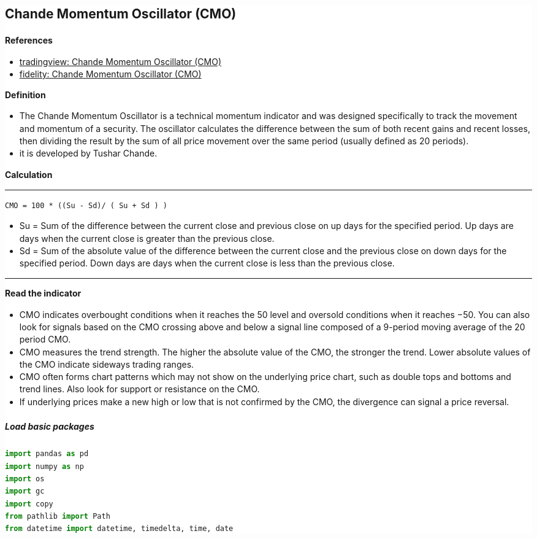 ## Chande Momentum Oscillator (CMO) 

**References**

- [tradingview: Chande Momentum Oscillator (CMO)](https://www.tradingview.com/support/solutions/43000589109-chande-momentum-oscillator-cmo/)
- [fidelity: Chande Momentum Oscillator (CMO)](https://www.fidelity.com/learning-center/trading-investing/technical-analysis/technical-indicator-guide/cmo)

**Definition**
- The Chande Momentum Oscillator is a technical momentum indicator and was designed specifically to track the movement and momentum of a security. The oscillator calculates the difference between the sum of both recent gains and recent losses, then dividing the result by the sum of all price movement over the same period (usually defined as 20 periods).
- it is developed by Tushar Chande. 


**Calculation**

---

`CMO = 100 * ((Su - Sd)/ ( Su + Sd ) )`

 - Su = Sum of the difference between the current close and previous close on up days for the specified period. Up days are days when the current close is greater than the previous close.
 - Sd = Sum of the absolute value of the difference between the current close and the previous close on down days for the specified period. Down days are days when the current close is less than the previous close.


---


**Read the indicator**

- CMO indicates overbought conditions when it reaches the 50 level and oversold conditions when it reaches −50. You can also look for signals based on the CMO crossing above and below a signal line composed of a 9-period moving average of the 20 period CMO.
- CMO measures the trend strength. The higher the absolute value of the CMO, the stronger the trend. Lower absolute values of the CMO indicate sideways trading ranges.
- CMO often forms chart patterns which may not show on the underlying price chart, such as double tops and bottoms and trend lines. Also look for support or resistance on the CMO.
- If underlying prices make a new high or low that is not confirmed by the CMO, the divergence can signal a price reversal.



##### Load basic packages 


```python
import pandas as pd
import numpy as np
import os
import gc
import copy
from pathlib import Path
from datetime import datetime, timedelta, time, date
```
